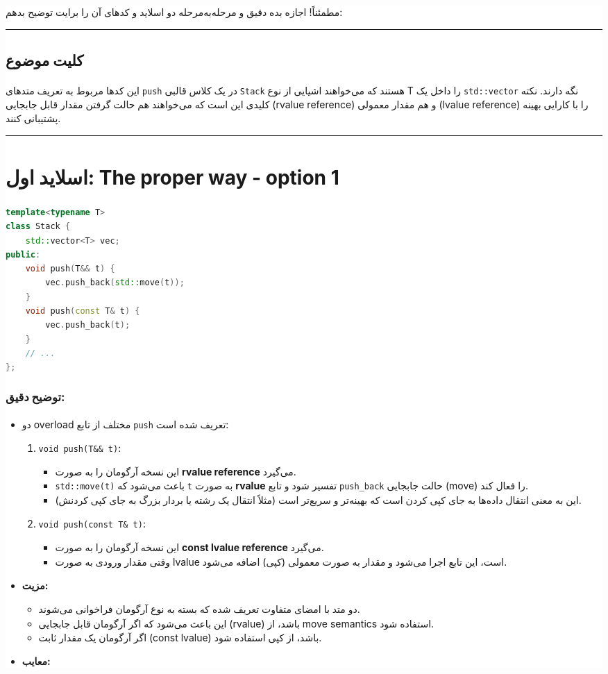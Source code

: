 مطمئناً! اجازه بده دقیق و مرحله‌به‌مرحله دو اسلاید و کدهای آن را برایت توضیح بدهم:

---

## کلیت موضوع

این کدها مربوط به تعریف متدهای `push` در یک کلاس قالبی `Stack` هستند که می‌خواهند اشیایی از نوع T را داخل یک `std::vector` نگه دارند. نکته کلیدی این است که می‌خواهند هم حالت گرفتن مقدار قابل جابجایی (rvalue reference) و هم مقدار معمولی (lvalue reference) را با کارایی بهینه پشتیبانی کنند.

---

# اسلاید اول: The proper way - option 1

```cpp
template<typename T>
class Stack {
    std::vector<T> vec;
public:
    void push(T&& t) {
        vec.push_back(std::move(t));
    }
    void push(const T& t) {
        vec.push_back(t);
    }
    // ...
};
```

### توضیح دقیق:

* دو overload مختلف از تابع `push` تعریف شده است:

  1. `void push(T&& t)`:

     * این نسخه آرگومان را به صورت **rvalue reference** می‌گیرد.
     * `std::move(t)` باعث می‌شود که `t` به صورت **rvalue** تفسیر شود و تابع `push_back` حالت جابجایی (move) را فعال کند.
     * این به معنی انتقال داده‌ها به جای کپی کردن است که بهینه‌تر و سریع‌تر است (مثلاً انتقال یک رشته یا بردار بزرگ به جای کپی کردنش).
  2. `void push(const T& t)`:

     * این نسخه آرگومان را به صورت **const lvalue reference** می‌گیرد.
     * وقتی مقدار ورودی به صورت lvalue است، این تابع اجرا می‌شود و مقدار به صورت معمولی (کپی) اضافه می‌شود.

* **مزیت:**

  * دو متد با امضای متفاوت تعریف شده که بسته به نوع آرگومان فراخوانی می‌شوند.
  * این باعث می‌شود که اگر آرگومان قابل جابجایی (rvalue) باشد، از move semantics استفاده شود.
  * اگر آرگومان یک مقدار ثابت (const lvalue) باشد، از کپی استفاده شود.

* **معایب:**
